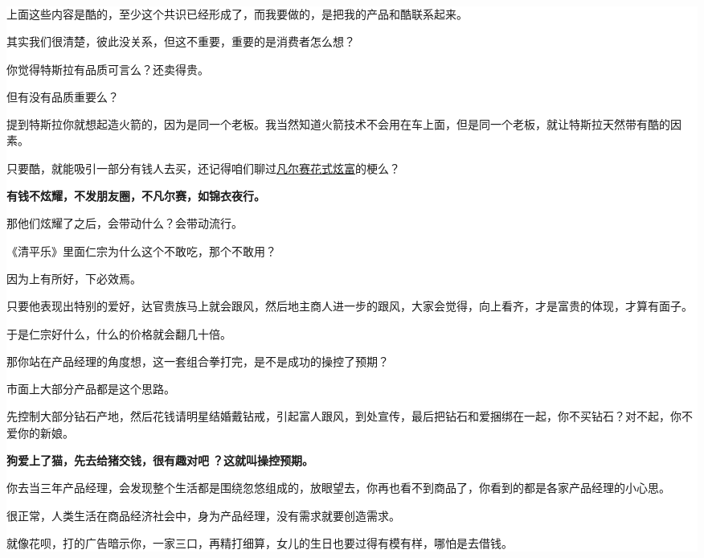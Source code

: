 上面这些内容是酷的，至少这个共识已经形成了，而我要做的，是把我的产品和酷联系起来。

  

其实我们很清楚，彼此没关系，但这不重要，重要的是消费者怎么想？

  

你觉得特斯拉有品质可言么？还卖得贵。

  

但有没有品质重要么？

  

提到特斯拉你就想起造火箭的，因为是同一个老板。我当然知道火箭技术不会用在车上面，但是同一个老板，就让特斯拉天然带有酷的因素。

  

只要酷，就能吸引一部分有钱人去买，还记得咱们聊过[凡尔赛花式炫富](http://mp.weixin.qq.com/s?__biz=MzU0MjYwNDU2Mw==&mid=2247493677&idx=2&sn=8c686a1f47573a22096c4e2ccfe55827&chksm=fb1a8451cc6d0d47ee11e399f9f8458d9dffe46d828667864521048ac665958fbf907852839d&scene=21#wechat_redirect)的梗么？

  

 **有钱不炫耀，不发朋友圈，不凡尔赛，如锦衣夜行。**

  

那他们炫耀了之后，会带动什么？会带动流行。

  

《清平乐》里面仁宗为什么这个不敢吃，那个不敢用？

  

因为上有所好，下必效焉。

  

只要他表现出特别的爱好，达官贵族马上就会跟风，然后地主商人进一步的跟风，大家会觉得，向上看齐，才是富贵的体现，才算有面子。

  

于是仁宗好什么，什么的价格就会翻几十倍。

  

那你站在产品经理的角度想，这一套组合拳打完，是不是成功的操控了预期？

  

市面上大部分产品都是这个思路。

  

先控制大部分钻石产地，然后花钱请明星结婚戴钻戒，引起富人跟风，到处宣传，最后把钻石和爱捆绑在一起，你不买钻石？对不起，你不爱你的新娘。

  

 **狗爱上了猫，先去给猪交钱，很有趣对吧** **？这就叫操控预期。**

  

你去当三年产品经理，会发现整个生活都是围绕忽悠组成的，放眼望去，你再也看不到商品了，你看到的都是各家产品经理的小心思。

  

很正常，人类生活在商品经济社会中，身为产品经理，没有需求就要创造需求。

  

就像花呗，打的广告暗示你，一家三口，再精打细算，女儿的生日也要过得有模有样，哪怕是去借钱。
